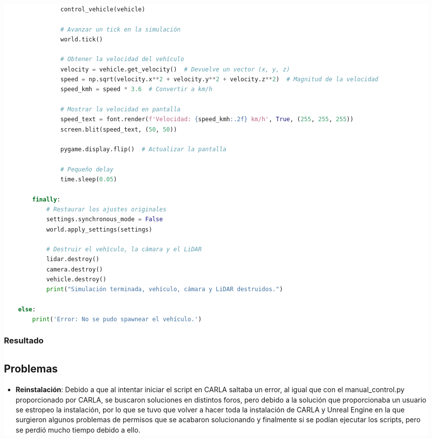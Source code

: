 ```python
                control_vehicle(vehicle)

                # Avanzar un tick en la simulación
                world.tick()

                # Obtener la velocidad del vehículo
                velocity = vehicle.get_velocity()  # Devuelve un vector (x, y, z)
                speed = np.sqrt(velocity.x**2 + velocity.y**2 + velocity.z**2)  # Magnitud de la velocidad
                speed_kmh = speed * 3.6  # Convertir a km/h

                # Mostrar la velocidad en pantalla
                speed_text = font.render(f'Velocidad: {speed_kmh:.2f} km/h', True, (255, 255, 255))
                screen.blit(speed_text, (50, 50))

                pygame.display.flip()  # Actualizar la pantalla

                # Pequeño delay
                time.sleep(0.05)

        finally:
            # Restaurar los ajustes originales
            settings.synchronous_mode = False
            world.apply_settings(settings)

            # Destruir el vehículo, la cámara y el LiDAR
            lidar.destroy()
            camera.destroy()
            vehicle.destroy()
            print("Simulación terminada, vehículo, cámara y LiDAR destruidos.")
    
    else:
        print('Error: No se pudo spawnear el vehículo.')
```

### Resultado
<p align="center">
<iframe width="560" height="315" src="https://www.youtube.com/embed/e6jBHY3jZ_w?si=UCkTd58SOmnWlL5f" title="YouTube video player" frameborder="0" allow="accelerometer; autoplay; clipboard-write; encrypted-media; gyroscope; picture-in-picture; web-share" referrerpolicy="strict-origin-when-cross-origin" allowfullscreen></iframe>
</p>

## Problemas
- **Reinstalación**: Debido a que al intentar iniciar el script en CARLA saltaba un error, al igual que con el manual_control.py proporcionado por
CARLA, se buscaron soluciones en distintos foros, pero debido a la solución que proporcionaba un usuario se estropeo la instalación, por lo que
se tuvo que volver a hacer toda la instalación de CARLA y Unreal Engine en la que surgieron algunos problemas de permisos que se acabaron solucionando
y finalmente si se podían ejecutar los scripts, pero se perdió mucho tiempo debido a ello.
